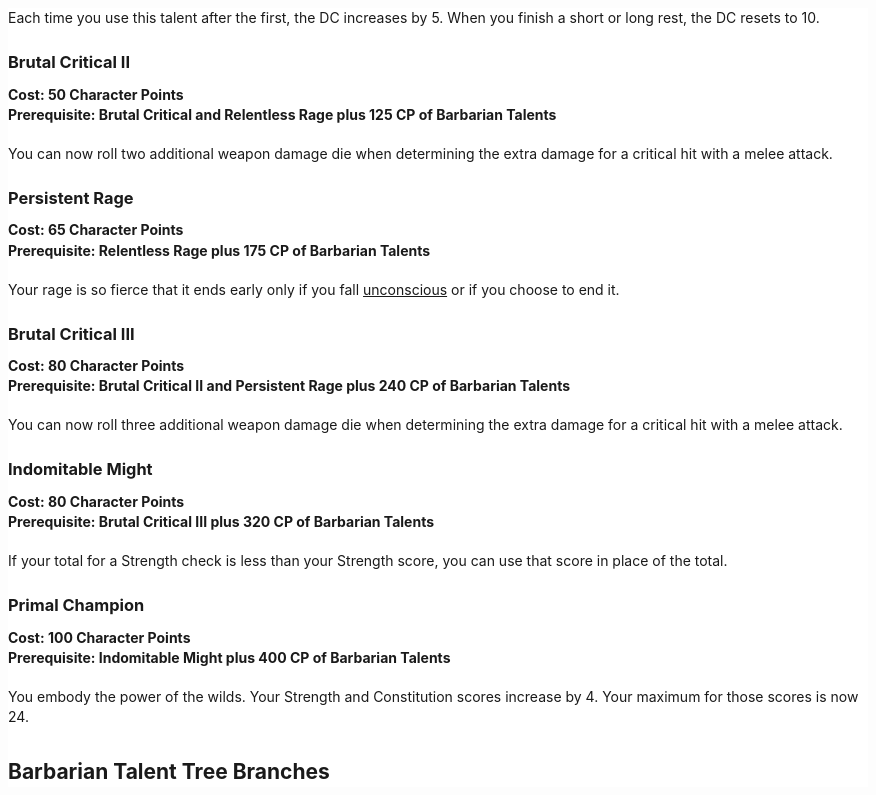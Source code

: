 Each time you use this talent after the first, the DC increases by 5. When you finish a short or long rest, the DC resets to 10.

### Brutal Critical II

<div style="margin-top:-10px;"></div>

#### **Cost:** 50 Character Points<br>**Prerequisite:** Brutal Critical and Relentless Rage plus 125 CP of Barbarian Talents
You can now roll two additional weapon damage die when determining the extra damage for a critical hit with a melee attack.

### Persistent Rage

<div style="margin-top:-10px;"></div>

#### **Cost:** 65 Character Points<br>**Prerequisite:** Relentless Rage plus 175 CP of Barbarian Talents
Your rage is so fierce that it ends early only if you fall [unconscious](https://stormchaserroleplaying.com/stormchaserRPG/Conditions/Unconscious/) or if you choose to end it.

### Brutal Critical III

<div style="margin-top:-10px;"></div>

#### **Cost:** 80 Character Points<br>**Prerequisite:** Brutal Critical II and Persistent Rage plus 240 CP of Barbarian Talents
You can now roll three additional weapon damage die when determining the extra damage for a critical hit with a melee attack.

### Indomitable Might

<div style="margin-top:-10px;"></div>

#### **Cost:** 80 Character Points<br>**Prerequisite:** Brutal Critical III plus 320 CP of Barbarian Talents
If your total for a Strength check is less than your Strength score, you can use that score in place of the total.

### Primal Champion

<div style="margin-top:-10px;"></div>

#### **Cost:** 100 Character Points<br>**Prerequisite:** Indomitable Might plus 400 CP of Barbarian Talents
You embody the power of the wilds. Your Strength and Constitution scores increase by 4. Your maximum for those scores is now 24.

## Barbarian Talent Tree Branches
